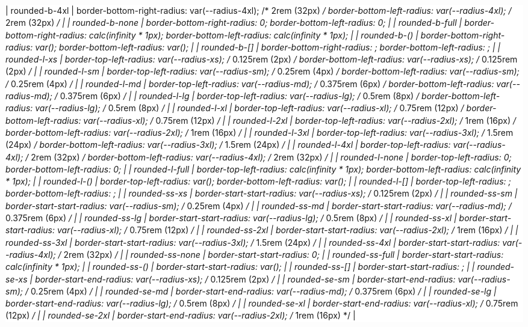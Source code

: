 | rounded-b-4xl                  | border-bottom-right-radius: var(--radius-4xl); /* 2rem (32px) */ border-bottom-left-radius: var(--radius-4xl); /* 2rem (32px) */     |
| rounded-b-none                 | border-bottom-right-radius: 0; border-bottom-left-radius: 0;                                                                         |
| rounded-b-full                 | border-bottom-right-radius: calc(infinity * 1px); border-bottom-left-radius: calc(infinity * 1px);                                   |
| rounded-b-(<custom-property>)  | border-bottom-right-radius: var(<custom-property>); border-bottom-left-radius: var(<custom-property>);                               |
| rounded-b-[<value>]            | border-bottom-right-radius: <value>; border-bottom-left-radius: <value>;                                                             |
| rounded-l-xs                   | border-top-left-radius: var(--radius-xs); /* 0.125rem (2px) */ border-bottom-left-radius: var(--radius-xs); /* 0.125rem (2px) */     |
| rounded-l-sm                   | border-top-left-radius: var(--radius-sm); /* 0.25rem (4px) */ border-bottom-left-radius: var(--radius-sm); /* 0.25rem (4px) */       |
| rounded-l-md                   | border-top-left-radius: var(--radius-md); /* 0.375rem (6px) */ border-bottom-left-radius: var(--radius-md); /* 0.375rem (6px) */     |
| rounded-l-lg                   | border-top-left-radius: var(--radius-lg); /* 0.5rem (8px) */ border-bottom-left-radius: var(--radius-lg); /* 0.5rem (8px) */         |
| rounded-l-xl                   | border-top-left-radius: var(--radius-xl); /* 0.75rem (12px) */ border-bottom-left-radius: var(--radius-xl); /* 0.75rem (12px) */     |
| rounded-l-2xl                  | border-top-left-radius: var(--radius-2xl); /* 1rem (16px) */ border-bottom-left-radius: var(--radius-2xl); /* 1rem (16px) */         |
| rounded-l-3xl                  | border-top-left-radius: var(--radius-3xl); /* 1.5rem (24px) */ border-bottom-left-radius: var(--radius-3xl); /* 1.5rem (24px) */     |
| rounded-l-4xl                  | border-top-left-radius: var(--radius-4xl); /* 2rem (32px) */ border-bottom-left-radius: var(--radius-4xl); /* 2rem (32px) */         |
| rounded-l-none                 | border-top-left-radius: 0; border-bottom-left-radius: 0;                                                                             |
| rounded-l-full                 | border-top-left-radius: calc(infinity * 1px); border-bottom-left-radius: calc(infinity * 1px);                                       |
| rounded-l-(<custom-property>)  | border-top-left-radius: var(<custom-property>); border-bottom-left-radius: var(<custom-property>);                                   |
| rounded-l-[<value>]            | border-top-left-radius: <value>; border-bottom-left-radius: <value>;                                                                 |
| rounded-ss-xs                  | border-start-start-radius: var(--radius-xs); /* 0.125rem (2px) */                                                                    |
| rounded-ss-sm                  | border-start-start-radius: var(--radius-sm); /* 0.25rem (4px) */                                                                     |
| rounded-ss-md                  | border-start-start-radius: var(--radius-md); /* 0.375rem (6px) */                                                                    |
| rounded-ss-lg                  | border-start-start-radius: var(--radius-lg); /* 0.5rem (8px) */                                                                      |
| rounded-ss-xl                  | border-start-start-radius: var(--radius-xl); /* 0.75rem (12px) */                                                                    |
| rounded-ss-2xl                 | border-start-start-radius: var(--radius-2xl); /* 1rem (16px) */                                                                      |
| rounded-ss-3xl                 | border-start-start-radius: var(--radius-3xl); /* 1.5rem (24px) */                                                                    |
| rounded-ss-4xl                 | border-start-start-radius: var(--radius-4xl); /* 2rem (32px) */                                                                      |
| rounded-ss-none                | border-start-start-radius: 0;                                                                                                        |
| rounded-ss-full                | border-start-start-radius: calc(infinity * 1px);                                                                                     |
| rounded-ss-(<custom-property>) | border-start-start-radius: var(<custom-property>);                                                                                   |
| rounded-ss-[<value>]           | border-start-start-radius: <value>;                                                                                                  |
| rounded-se-xs                  | border-start-end-radius: var(--radius-xs); /* 0.125rem (2px) */                                                                      |
| rounded-se-sm                  | border-start-end-radius: var(--radius-sm); /* 0.25rem (4px) */                                                                       |
| rounded-se-md                  | border-start-end-radius: var(--radius-md); /* 0.375rem (6px) */                                                                      |
| rounded-se-lg                  | border-start-end-radius: var(--radius-lg); /* 0.5rem (8px) */                                                                        |
| rounded-se-xl                  | border-start-end-radius: var(--radius-xl); /* 0.75rem (12px) */                                                                      |
| rounded-se-2xl                 | border-start-end-radius: var(--radius-2xl); /* 1rem (16px) */                                                                        |